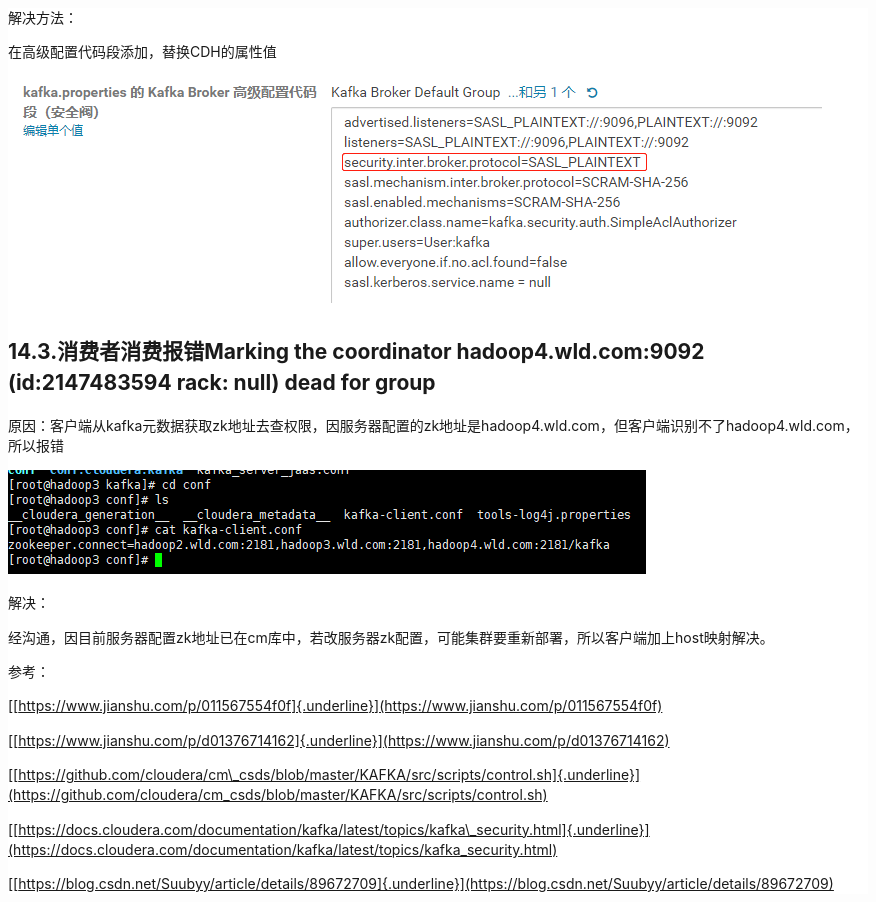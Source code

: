 解决方法：

在高级配置代码段添加，替换CDH的属性值

![](media/image31.png)

## 14.3.消费者消费报错Marking the coordinator hadoop4.wld.com:9092 (id:2147483594 rack: null) dead for group

原因：客户端从kafka元数据获取zk地址去查权限，因服务器配置的zk地址是hadoop4.wld.com，但客户端识别不了hadoop4.wld.com，所以报错

![IMG\_256](media/image32.png)

解决：

经沟通，因目前服务器配置zk地址已在cm库中，若改服务器zk配置，可能集群要重新部署，所以客户端加上host映射解决。

参考：

[[https://www.jianshu.com/p/011567554f0f]{.underline}](https://www.jianshu.com/p/011567554f0f)

[[https://www.jianshu.com/p/d01376714162]{.underline}](https://www.jianshu.com/p/d01376714162)

[[https://github.com/cloudera/cm\_csds/blob/master/KAFKA/src/scripts/control.sh]{.underline}](https://github.com/cloudera/cm_csds/blob/master/KAFKA/src/scripts/control.sh)

[[https://docs.cloudera.com/documentation/kafka/latest/topics/kafka\_security.html]{.underline}](https://docs.cloudera.com/documentation/kafka/latest/topics/kafka_security.html)

[[https://blog.csdn.net/Suubyy/article/details/89672709]{.underline}](https://blog.csdn.net/Suubyy/article/details/89672709)
